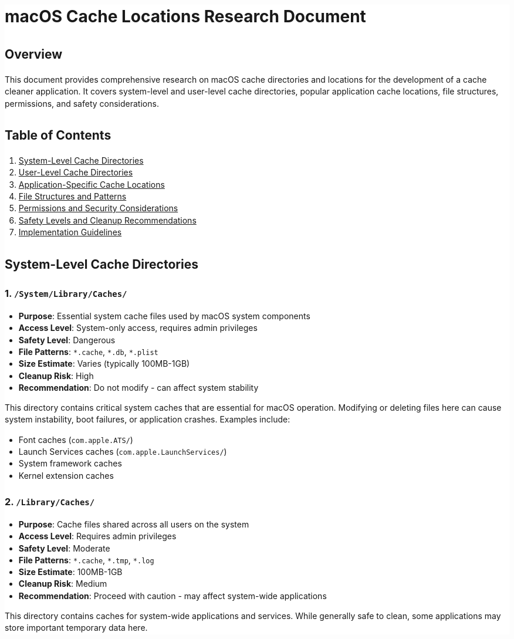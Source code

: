 # macOS Cache Locations Research Document

## Overview

This document provides comprehensive research on macOS cache directories and locations for the development of a cache cleaner application. It covers system-level and user-level cache directories, popular application cache locations, file structures, permissions, and safety considerations.

## Table of Contents

1. [System-Level Cache Directories](#system-level-cache-directories)
2. [User-Level Cache Directories](#user-level-cache-directories)
3. [Application-Specific Cache Locations](#application-specific-cache-locations)
4. [File Structures and Patterns](#file-structures-and-patterns)
5. [Permissions and Security Considerations](#permissions-and-security-considerations)
6. [Safety Levels and Cleanup Recommendations](#safety-levels-and-cleanup-recommendations)
7. [Implementation Guidelines](#implementation-guidelines)

## System-Level Cache Directories

### 1. `/System/Library/Caches/`
- **Purpose**: Essential system cache files used by macOS system components
- **Access Level**: System-only access, requires admin privileges
- **Safety Level**: Dangerous
- **File Patterns**: `*.cache`, `*.db`, `*.plist`
- **Size Estimate**: Varies (typically 100MB-1GB)
- **Cleanup Risk**: High
- **Recommendation**: Do not modify - can affect system stability

This directory contains critical system caches that are essential for macOS operation. Modifying or deleting files here can cause system instability, boot failures, or application crashes. Examples include:
- Font caches (`com.apple.ATS/`)
- Launch Services caches (`com.apple.LaunchServices/`)
- System framework caches
- Kernel extension caches

### 2. `/Library/Caches/`
- **Purpose**: Cache files shared across all users on the system
- **Access Level**: Requires admin privileges
- **Safety Level**: Moderate
- **File Patterns**: `*.cache`, `*.tmp`, `*.log`
- **Size Estimate**: 100MB-1GB
- **Cleanup Risk**: Medium
- **Recommendation**: Proceed with caution - may affect system-wide applications

This directory contains caches for system-wide applications and services. While generally safe to clean, some applications may store important temporary data here.
